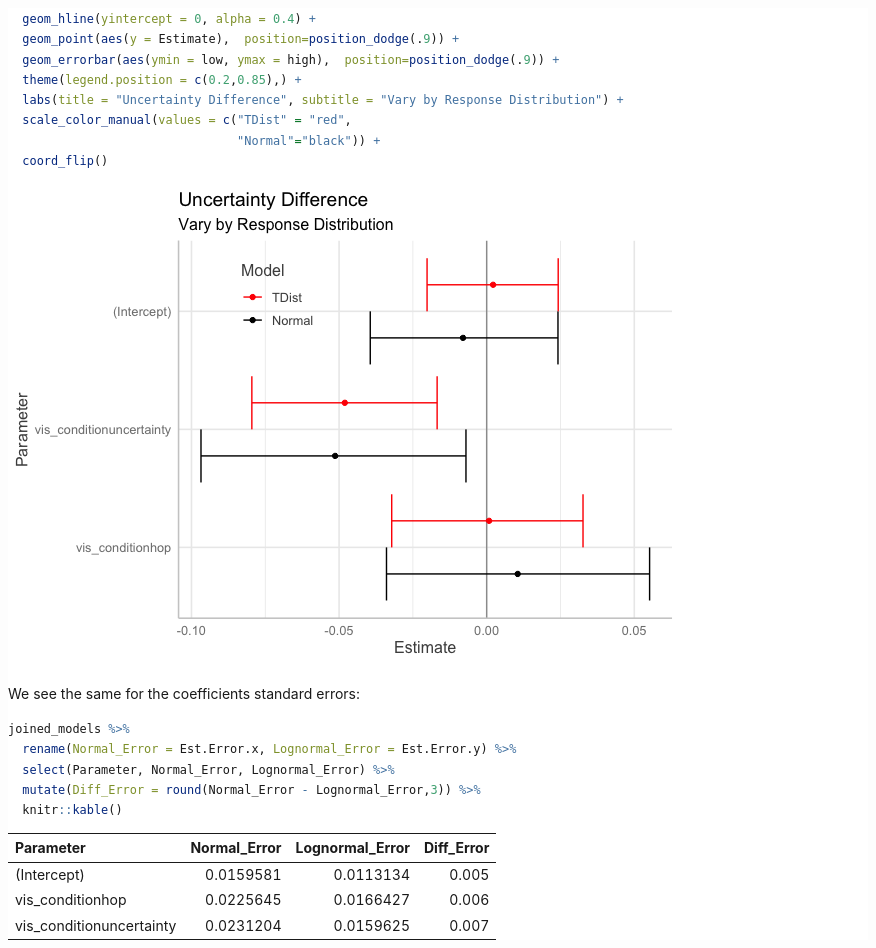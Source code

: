 ``` r
  geom_hline(yintercept = 0, alpha = 0.4) +
  geom_point(aes(y = Estimate),  position=position_dodge(.9)) +
  geom_errorbar(aes(ymin = low, ymax = high),  position=position_dodge(.9)) +
  theme(legend.position = c(0.2,0.85),) +
  labs(title = "Uncertainty Difference", subtitle = "Vary by Response Distribution") +
  scale_color_manual(values = c("TDist" = "red",
                                "Normal"="black")) +  
  coord_flip()
```

![](02-vis-2022-uncert-diff_files/figure-gfm/unnamed-chunk-24-1.png)

We see the same for the coefficients standard errors:

``` r
joined_models %>%
  rename(Normal_Error = Est.Error.x, Lognormal_Error = Est.Error.y) %>%
  select(Parameter, Normal_Error, Lognormal_Error) %>%
  mutate(Diff_Error = round(Normal_Error - Lognormal_Error,3)) %>%
  knitr::kable()
```

| Parameter                 | Normal\_Error | Lognormal\_Error | Diff\_Error |
|:--------------------------|--------------:|-----------------:|------------:|
| (Intercept)               |     0.0159581 |        0.0113134 |       0.005 |
| vis\_conditionhop         |     0.0225645 |        0.0166427 |       0.006 |
| vis\_conditionuncertainty |     0.0231204 |        0.0159625 |       0.007 |
